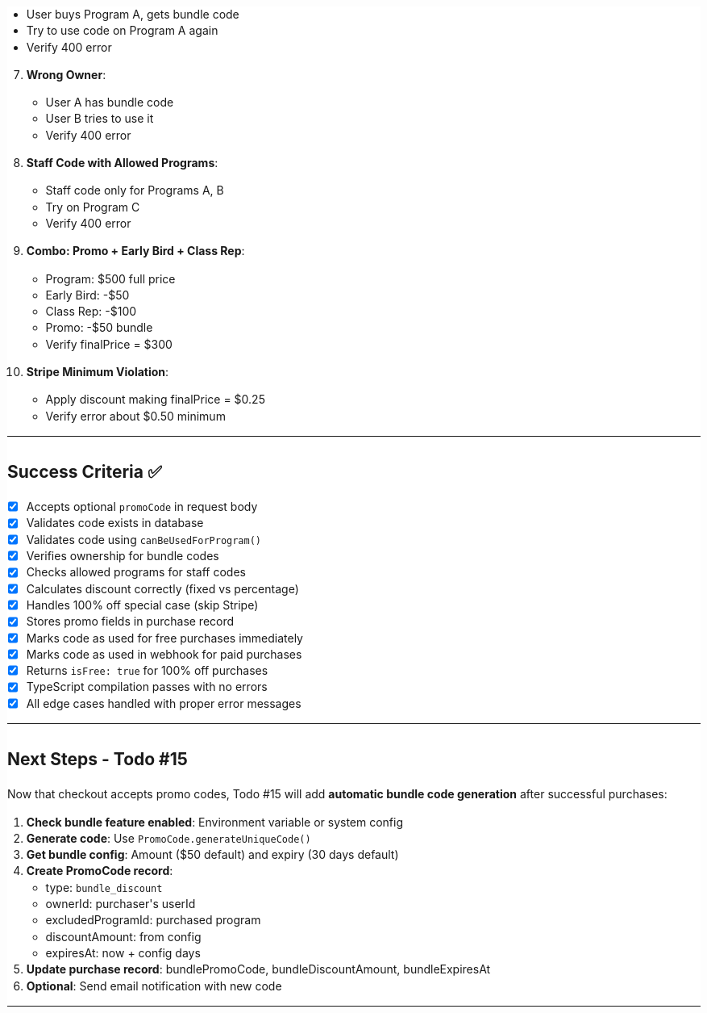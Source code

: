    - User buys Program A, gets bundle code
   - Try to use code on Program A again
   - Verify 400 error

7. **Wrong Owner**:

   - User A has bundle code
   - User B tries to use it
   - Verify 400 error

8. **Staff Code with Allowed Programs**:

   - Staff code only for Programs A, B
   - Try on Program C
   - Verify 400 error

9. **Combo: Promo + Early Bird + Class Rep**:

   - Program: $500 full price
   - Early Bird: -$50
   - Class Rep: -$100
   - Promo: -$50 bundle
   - Verify finalPrice = $300

10. **Stripe Minimum Violation**:
    - Apply discount making finalPrice = $0.25
    - Verify error about $0.50 minimum

---

## Success Criteria ✅

- [x] Accepts optional `promoCode` in request body
- [x] Validates code exists in database
- [x] Validates code using `canBeUsedForProgram()`
- [x] Verifies ownership for bundle codes
- [x] Checks allowed programs for staff codes
- [x] Calculates discount correctly (fixed vs percentage)
- [x] Handles 100% off special case (skip Stripe)
- [x] Stores promo fields in purchase record
- [x] Marks code as used for free purchases immediately
- [x] Marks code as used in webhook for paid purchases
- [x] Returns `isFree: true` for 100% off purchases
- [x] TypeScript compilation passes with no errors
- [x] All edge cases handled with proper error messages

---

## Next Steps - Todo #15

Now that checkout accepts promo codes, Todo #15 will add **automatic bundle code generation** after successful purchases:

1. **Check bundle feature enabled**: Environment variable or system config
2. **Generate code**: Use `PromoCode.generateUniqueCode()`
3. **Get bundle config**: Amount ($50 default) and expiry (30 days default)
4. **Create PromoCode record**:
   - type: `bundle_discount`
   - ownerId: purchaser's userId
   - excludedProgramId: purchased program
   - discountAmount: from config
   - expiresAt: now + config days
5. **Update purchase record**: bundlePromoCode, bundleDiscountAmount, bundleExpiresAt
6. **Optional**: Send email notification with new code

---